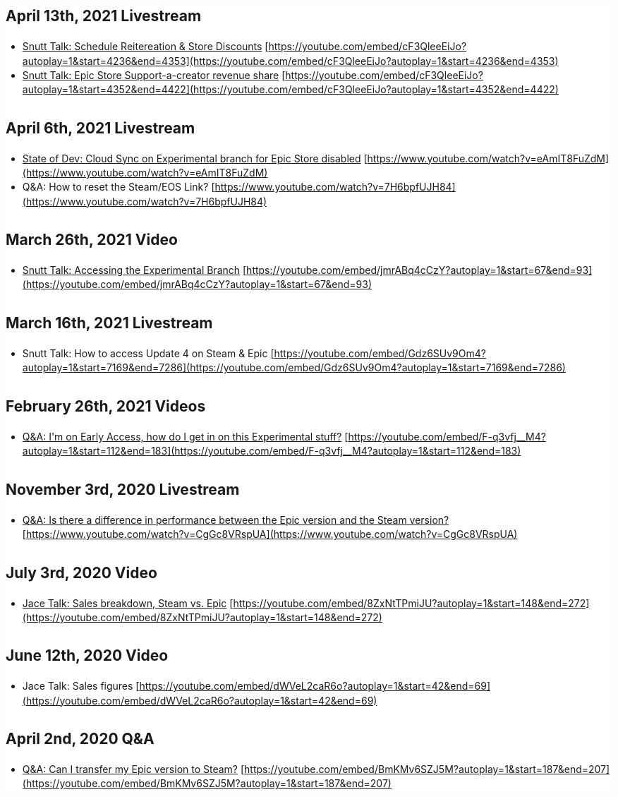 ## April 13th, 2021 Livestream
* [Snutt Talk: Schedule Reitereation & Store Discounts](../../transcriptions/yt-cF3QleeEiJo,4236.294706,4352.299674.md) [https://youtube.com/embed/cF3QleeEiJo?autoplay=1&start=4236&end=4353](https://youtube.com/embed/cF3QleeEiJo?autoplay=1&start=4236&end=4353)
* [Snutt Talk: Epic Store Support-a-creator revenue share](../../transcriptions/yt-cF3QleeEiJo,4352.299674,4421.216082.md) [https://youtube.com/embed/cF3QleeEiJo?autoplay=1&start=4352&end=4422](https://youtube.com/embed/cF3QleeEiJo?autoplay=1&start=4352&end=4422)

## April 6th, 2021 Livestream
* [State of Dev: Cloud Sync on Experimental branch for Epic Store disabled](../../transcriptions/yt-eAmIT8FuZdM.md) [https://www.youtube.com/watch?v=eAmIT8FuZdM](https://www.youtube.com/watch?v=eAmIT8FuZdM)
* Q&A: How to reset the Steam/EOS Link? [https://www.youtube.com/watch?v=7H6bpfUJH84](https://www.youtube.com/watch?v=7H6bpfUJH84)

## March 26th, 2021 Video
* [Snutt Talk: Accessing the Experimental Branch](../../transcriptions/yt-jmrABq4cCzY,67.75,92.66666666666667.md) [https://youtube.com/embed/jmrABq4cCzY?autoplay=1&start=67&end=93](https://youtube.com/embed/jmrABq4cCzY?autoplay=1&start=67&end=93)

## March 16th, 2021 Livestream
* Snutt Talk: How to access Update 4 on Steam & Epic [https://youtube.com/embed/Gdz6SUv9Om4?autoplay=1&start=7169&end=7286](https://youtube.com/embed/Gdz6SUv9Om4?autoplay=1&start=7169&end=7286)

## February 26th, 2021 Videos
* [Q&A: I'm on Early Access, how do I get in on this Experimental stuff?](../../transcriptions/yt-F-q3vfj__M4,112.71260000000001,182.71586666666667.md) [https://youtube.com/embed/F-q3vfj__M4?autoplay=1&start=112&end=183](https://youtube.com/embed/F-q3vfj__M4?autoplay=1&start=112&end=183)

## November 3rd, 2020 Livestream
* [Q&A: Is there a difference in performance between the Epic version and the Steam version?](../../transcriptions/yt-CgGc8VRspUA.md) [https://www.youtube.com/watch?v=CgGc8VRspUA](https://www.youtube.com/watch?v=CgGc8VRspUA)

## July 3rd, 2020 Video
* [Jace Talk: Sales breakdown, Steam vs. Epic](../../transcriptions/yt-8ZxNtTPmiJU,148.2481,271.6714.md) [https://youtube.com/embed/8ZxNtTPmiJU?autoplay=1&start=148&end=272](https://youtube.com/embed/8ZxNtTPmiJU?autoplay=1&start=148&end=272)

## June 12th, 2020 Video
* Jace Talk: Sales figures [https://youtube.com/embed/dWVeL2caR6o?autoplay=1&start=42&end=69](https://youtube.com/embed/dWVeL2caR6o?autoplay=1&start=42&end=69)

## April 2nd, 2020 Q&A
* [Q&A: Can I transfer my Epic version to Steam?](../../transcriptions/yt-BmKMv6SZJ5M,187.22,206.74.md) [https://youtube.com/embed/BmKMv6SZJ5M?autoplay=1&start=187&end=207](https://youtube.com/embed/BmKMv6SZJ5M?autoplay=1&start=187&end=207)

